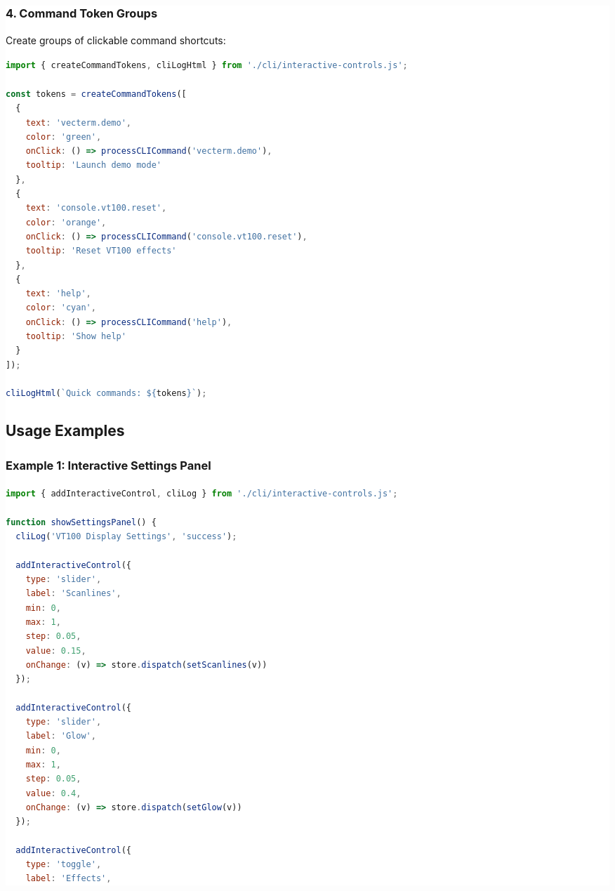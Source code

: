 ### 4. **Command Token Groups**

Create groups of clickable command shortcuts:

```javascript
import { createCommandTokens, cliLogHtml } from './cli/interactive-controls.js';

const tokens = createCommandTokens([
  {
    text: 'vecterm.demo',
    color: 'green',
    onClick: () => processCLICommand('vecterm.demo'),
    tooltip: 'Launch demo mode'
  },
  {
    text: 'console.vt100.reset',
    color: 'orange',
    onClick: () => processCLICommand('console.vt100.reset'),
    tooltip: 'Reset VT100 effects'
  },
  {
    text: 'help',
    color: 'cyan',
    onClick: () => processCLICommand('help'),
    tooltip: 'Show help'
  }
]);

cliLogHtml(`Quick commands: ${tokens}`);
```

## Usage Examples

### Example 1: Interactive Settings Panel

```javascript
import { addInteractiveControl, cliLog } from './cli/interactive-controls.js';

function showSettingsPanel() {
  cliLog('VT100 Display Settings', 'success');

  addInteractiveControl({
    type: 'slider',
    label: 'Scanlines',
    min: 0,
    max: 1,
    step: 0.05,
    value: 0.15,
    onChange: (v) => store.dispatch(setScanlines(v))
  });

  addInteractiveControl({
    type: 'slider',
    label: 'Glow',
    min: 0,
    max: 1,
    step: 0.05,
    value: 0.4,
    onChange: (v) => store.dispatch(setGlow(v))
  });

  addInteractiveControl({
    type: 'toggle',
    label: 'Effects',
```